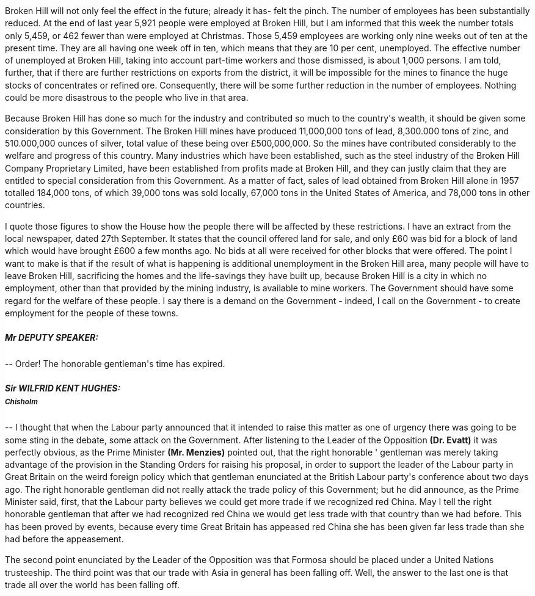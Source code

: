 Broken Hill will not only feel the effect in the future; already it has- felt the pinch. The number of employees has been substantially reduced. At the end of last year 5,921 people were employed at Broken Hill, but I am informed that this week the number totals only 5,459, or 462 fewer than were employed at Christmas. Those 5,459 employees are working only nine weeks out of ten at the present time. They are all having one week off in ten, which means that they are 10 per cent, unemployed. The effective number of unemployed at Broken Hill, taking into account part-time workers and those dismissed, is about 1,000 persons. I am told, further, that if there are further restrictions on exports from the district, it will be impossible for the mines to finance the huge stocks of concentrates or refined ore. Consequently, there will be some further reduction in the number of employees. Nothing could be more disastrous to the people who live in that area. 

Because Broken Hill has done so much for the industry and contributed so much to the country's wealth, it should be given some consideration by this Government. The Broken Hill mines have produced 11,000,000 tons of lead, 8,300.000 tons of zinc, and 510.000,000 ounces of silver, total value of these being over £500,000,000. So the mines have contributed considerably to the welfare and progress of this country. Many industries which have been established, such as the steel industry of the Broken Hill Company Proprietary Limited, have been established from profits made at Broken Hill, and they can justly claim that they are entitled to special consideration from this Government. As a matter of fact, sales of lead obtained from Broken Hill alone in 1957 totalled 184,000 tons, of which 39,000 tons was sold locally, 67,000 tons in the United States of America, and 78,000 tons in other countries. 

I quote those figures to show the House how the people there will be affected by these restrictions. I have an extract from the local newspaper, dated 27th September. It states that the council offered land for sale, and only £60 was bid for a block of land which would have brought £600 a few months ago. No bids at all were received for other blocks that were offered. The point I want to make is that if the result of what is happening is additional unemployment in the Broken Hill area, many people will have to leave Broken Hill, sacrificing the homes and the life-savings they have built up, because Broken Hill is a city in which no employment, other than that provided by the mining industry, is available to mine workers. The Government should have some regard for the welfare of these people. I say there is a demand on the Government - indeed, I call on the Government - to create employment for the people of these towns. 

##### Mr DEPUTY SPEAKER:

-- Order! The honorable gentleman's time has expired. 

##### Sir WILFRID KENT HUGHES:<br><small class="text-muted">Chisholm</small>

-- I thought that when the Labour party announced that it intended to raise this matter as one of urgency there was going to be some sting in the debate, some attack on the Government. After listening to the Leader of the Opposition  **(Dr. Evatt)**  it was perfectly obvious, as the Prime Minister  **(Mr. Menzies)**  pointed out, that the right honorable ' gentleman was merely taking advantage of the provision in the Standing Orders for raising his proposal, in order to support the leader of the Labour party in Great Britain on the weird foreign policy which that gentleman enunciated at the British Labour party's conference about two days ago. The right honorable gentleman did not really attack the trade policy of this Government; but he did announce, as the Prime Minister said, first, that the Labour party believes we could get more trade if we recognized red China. May I tell the right honorable gentleman that after we had recognized red China we would get less trade with that country than we had before. This has been proved by events, because every time Great Britain has appeased red China she has been given far less trade than she had before the appeasement. 

The second point enunciated by the Leader of the Opposition was that Formosa should be placed under a United Nations trusteeship. The third point was that our trade with Asia in general has been falling off. Well, the answer to the last one is that trade all over the world has been falling off. 
